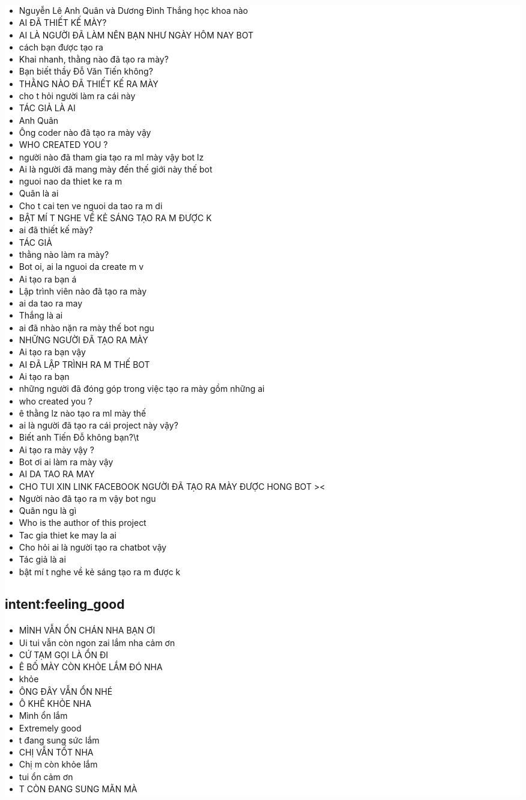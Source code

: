 - Nguyễn Lê Anh Quân và Dương Đình Thắng học khoa nào
- AI ĐÃ THIẾT KẾ MÀY?
- AI LÀ NGƯỜI ĐÃ LÀM NÊN BẠN NHƯ NGÀY HÔM NAY BOT
- cách bạn được tạo ra
- Khai nhanh, thằng nào đã tạo ra mày?
- Bạn biết thầy Đỗ Văn Tiến không?
- THẰNG NÀO ĐÃ THIẾT KẾ RA MÀY
- cho t hỏi người làm ra cái này
- TÁC GIẢ LÀ AI
- Anh Quân
- Ông coder nào đã tạo ra mày vậy
- WHO CREATED YOU ?
- người nào đã tham gia tạo ra ml mày vậy bot lz
- Ai là người đã mang mày đến thế giới này thế bot
- nguoi nao da thiet ke ra m
- Quân là ai
- Cho t cai ten ve nguoi da tao ra m di
- BẬT MÍ T NGHE VỀ KẺ SÁNG TẠO RA M ĐƯỢC K
- ai đã thiết kế mày?
- TÁC GIẢ
- thằng nào làm ra mày?
- Bot oi, ai la nguoi da create m v
- Ai tạo ra bạn á
- Lập trình viên nào đã tạo ra mày
- ai da tao ra may
- Thắng là ai
- ai đã nhào nặn ra mày thế bot ngu
- NHỮNG NGƯỜI ĐÃ TẠO RA MÀY
- Ai tạo ra bạn vậy
- AI ĐÃ LẬP TRÌNH RA M THẾ BOT
- Ai tạo ra bạn
- những người đã đóng góp trong việc tạo ra mày gồm những ai
- who created you ?
- ê thằng lz nào tạo ra ml mày thế
- ai là người đã tạo ra cái project này vậy?
- Biết anh Tiến Đỗ không bạn?\t
- Ai tạo ra mày vậy ?
- Bot ơi ai làm ra mày vậy
- AI DA TAO RA MAY
- CHO TUI XIN LINK FACEBOOK NGƯỜI ĐÃ TẠO RA MÀY ĐƯỢC HONG BOT ><
- Người nào đã tạo ra m vậy bot ngu
- Quân ngu là gì
- Who is the author of this project
- Tac gia thiet ke may la ai
- Cho hỏi ai là người tạo ra chatbot vậy
- Tác giả là ai
- bật mí t nghe về kẻ sáng tạo ra m được k

## intent:feeling_good
- MÌNH VẪN ỔN CHÁN NHA BẠN ƠI
- Ui tui vẫn còn ngon zai lắm nha cảm ơn
- CỨ TẠM GỌI LÀ ỔN ĐI
- Ê BỐ MÀY CÒN KHỎE LẮM ĐÓ NHA
- khỏe
- ÔNG ĐÂY VẪN ỔN NHÉ
- Ô KHÊ KHỎE NHA
- Mình ổn lắm
- Extremely good
- t đang sung sức lắm
- CHỊ VẪN TỐT NHA
- Chị m còn khỏe lắm
- tui ổn cảm ơn
- T CÒN ĐANG SUNG MÃN MÀ